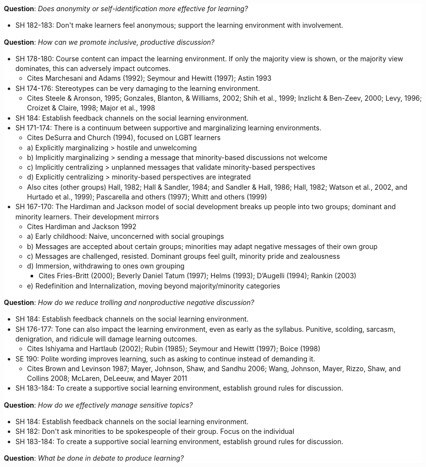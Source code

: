 **Question**: _Does anonymity or self-identification more effective for learning?_

- SH 182-183: Don't make learners feel anonymous; support the learning environment with involvement.

**Question**: _How can we promote inclusive, productive discussion?_

- SH 178-180: Course content can impact the learning environment. If only the majority view is shown, or the majority view dominates, this can adversely impact outcomes.
    - Cites Marchesani and Adams (1992); Seymour and Hewitt (1997); Astin 1993
- SH 174-176: Stereotypes can be very damaging to the learning environment.
    - Cites Steele & Aronson, 1995; Gonzales, Blanton, & Williams, 2002; Shih et al., 1999; Inzlicht & Ben-Zeev, 2000; Levy, 1996; Croizet & Claire, 1998; Major et al., 1998
- SH 184: Establish feedback channels on the social learning environment.
- SH 171-174: There is a continuum between supportive and marginalizing learning environments.
    - Cites DeSurra and Church (1994), focused on LGBT learners
    - a) Explicitly marginalizing > hostile and unwelcoming
    - b) Implicitly marginalizing > sending a message that minority-based discussions not welcome
    - c) Implicitly centralizing > unplanned messages that validate minority-based perspectives
    - d) Explicitly centralizing > minority-based perspectives are integrated
    - Also cites (other groups) Hall, 1982; Hall & Sandler, 1984; and Sandler & Hall, 1986; Hall, 1982; Watson et al., 2002, and Hurtado et al., 1999); Pascarella and others (1997); Whitt and others (1999)
- SH 167-170: The Hardiman and Jackson model of social development breaks up people into two groups; dominant and minority learners. Their development mirrors
    - Cites Hardiman and Jackson 1992
    - a) Early childhood: Naive, unconcerned with social groupings
    - b) Messages are accepted about certain groups; minorities may adapt negative messages of their own group
    - c) Messages are challenged, resisted. Dominant groups feel guilt, minority pride and zealousness
    - d) Immersion, withdrawing to ones own grouping
        - Cites Fries-Britt (2000); Beverly Daniel Tatum (1997); Helms (1993); D’Augelli (1994); Rankin (2003)
    - e) Redefinition and Internalization, moving beyond majority/minority categories

**Question**: _How do we reduce trolling and nonproductive negative discussion?_

- SH 184: Establish feedback channels on the social learning environment.
- SH 176-177: Tone can also impact the learning environment, even as early as the syllabus. Punitive, scolding, sarcasm, denigration, and ridicule will damage learning outcomes.
    - Cites Ishiyama and Hartlaub (2002); Rubin (1985); Seymour and Hewitt (1997); Boice (1998)
- SE 190: Polite wording improves learning, such as asking to continue instead of demanding it.
    - Cites Brown and Levinson 1987; Mayer, Johnson, Shaw, and Sandhu 2006;  Wang, Johnson, Mayer, Rizzo, Shaw, and Collins 2008; McLaren, DeLeeuw, and Mayer 2011
- SH 183-184: To create a supportive social learning environment, establish ground rules for discussion.

**Question**: _How do we effectively manage sensitive topics?_

- SH 184: Establish feedback channels on the social learning environment.
- SH 182: Don't ask minorities to be spokespeople of their group. Focus on the individual
- SH 183-184: To create a supportive social learning environment, establish ground rules for discussion.

**Question**: _What be done in debate to produce learning?_
